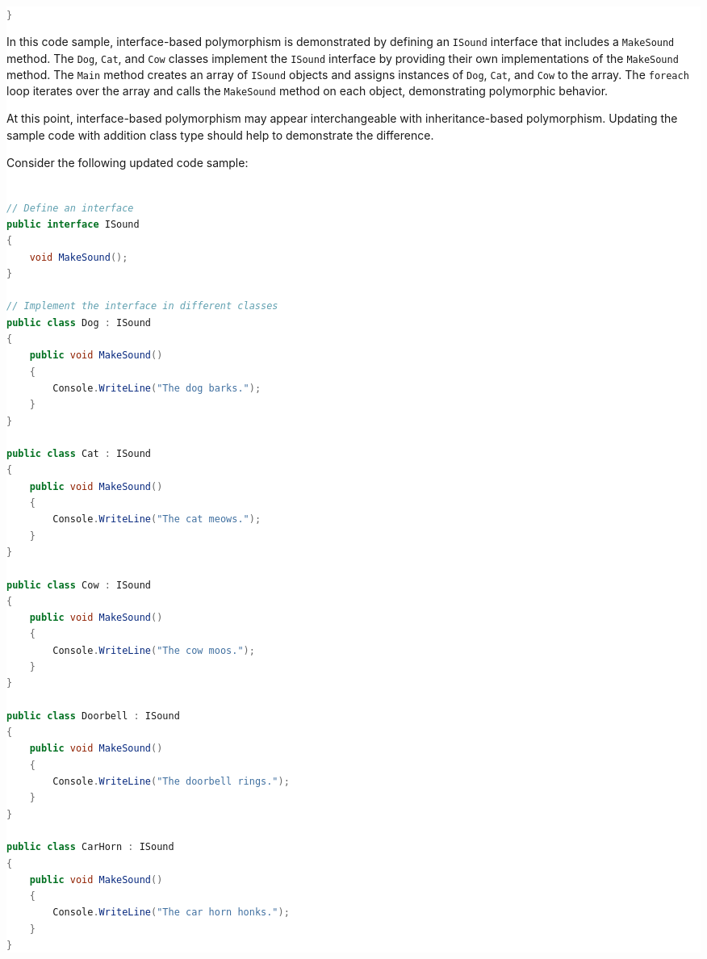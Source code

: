```csharp
}

```

In this code sample, interface-based polymorphism is demonstrated by defining an `ISound` interface that includes a `MakeSound` method. The `Dog`, `Cat`, and `Cow` classes implement the `ISound` interface by providing their own implementations of the `MakeSound` method. The `Main` method creates an array of `ISound` objects and assigns instances of `Dog`, `Cat`, and `Cow` to the array. The `foreach` loop iterates over the array and calls the `MakeSound` method on each object, demonstrating polymorphic behavior.

At this point, interface-based polymorphism may appear interchangeable with inheritance-based polymorphism. Updating the sample code with addition class type should help to demonstrate the difference.

Consider the following updated code sample:

```csharp

// Define an interface
public interface ISound
{
    void MakeSound();
}

// Implement the interface in different classes
public class Dog : ISound
{
    public void MakeSound()
    {
        Console.WriteLine("The dog barks.");
    }
}

public class Cat : ISound
{
    public void MakeSound()
    {
        Console.WriteLine("The cat meows.");
    }
}

public class Cow : ISound
{
    public void MakeSound()
    {
        Console.WriteLine("The cow moos.");
    }
}

public class Doorbell : ISound
{
    public void MakeSound()
    {
        Console.WriteLine("The doorbell rings.");
    }
}

public class CarHorn : ISound
{
    public void MakeSound()
    {
        Console.WriteLine("The car horn honks.");
    }
}
```